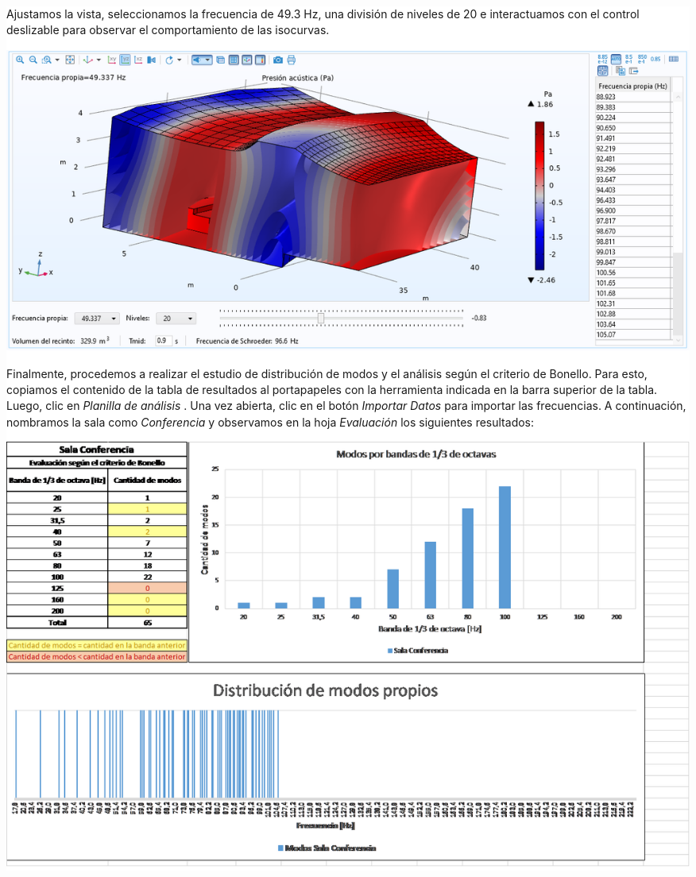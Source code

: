 Ajustamos la vista, seleccionamos la frecuencia de 49.3 Hz, una división de niveles de 20 e interactuamos con el control deslizable para observar el comportamiento de las isocurvas.

![](https://raw.githubusercontent.com/Ylio7/simulador-de-modos-propios/master/doc/img/007.png)

Finalmente, procedemos a realizar el estudio de distribución de modos y el análisis según el criterio de Bonello. Para esto, copiamos el contenido de la tabla de resultados al portapapeles con la herramienta indicada en la barra superior de la tabla. Luego, clic en *Planilla de análisis* . Una vez abierta, clic en el botón *Importar Datos* para importar las frecuencias. A continuación, nombramos la sala como *Conferencia* y observamos en la hoja *Evaluación* los siguientes resultados:

![](https://raw.githubusercontent.com/Ylio7/simulador-de-modos-propios/master/doc/img/008.png)
